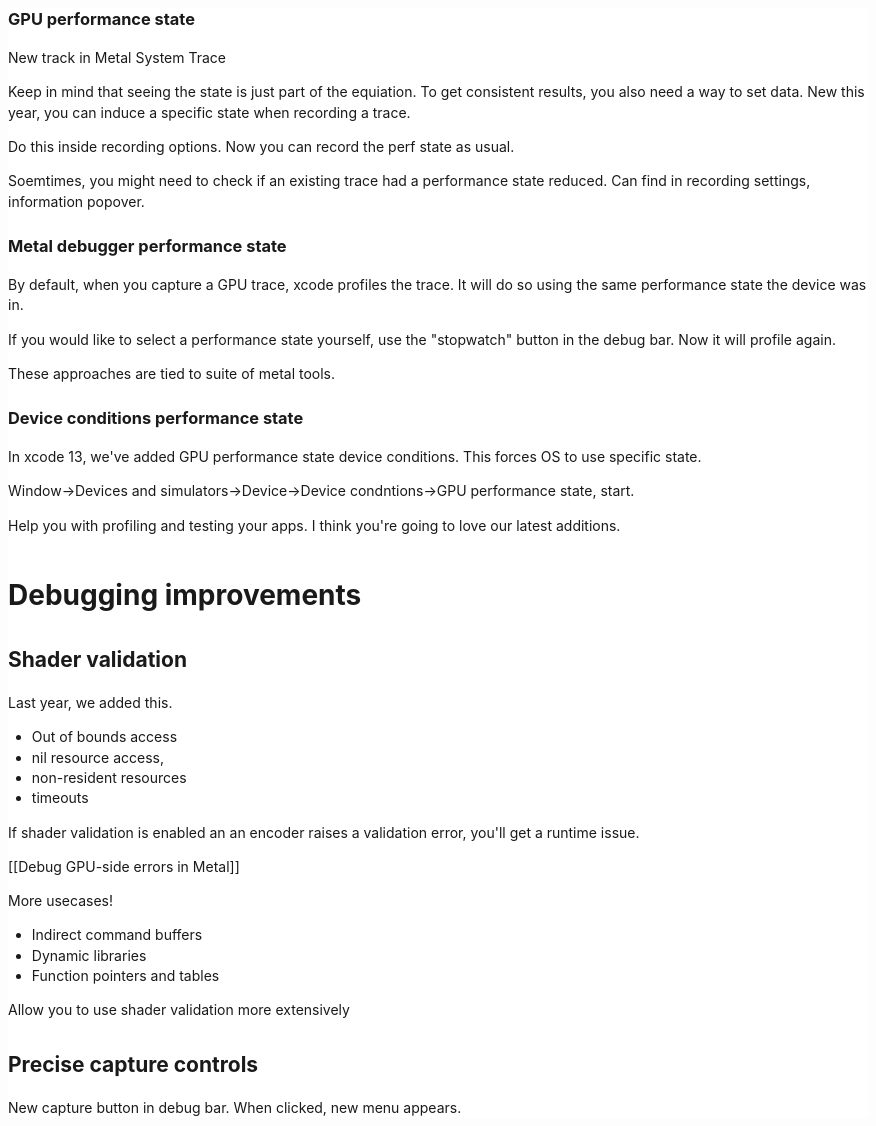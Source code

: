 ### GPU performance state
New track in Metal System Trace 

Keep in mind that seeing the state is just part of the equiation.  To get consistent results, you also need a way to set data.  New this year, you can induce a specific state when recording a trace.

Do this inside recording options.  Now you can record the perf state as usual.  

Soemtimes, you might need to check if an existing trace had a performance state reduced.  Can find in recording settings, information popover.

### Metal debugger performance state

By default, when you capture a GPU trace, xcode profiles the trace.  It will do so using the same performance state the device was in.

If you would like to select a performance state yourself, use the "stopwatch" button in the debug bar.  Now it will profile again.

These approaches are tied to suite of metal tools.

### Device conditions performance state

In xcode 13, we've added GPU performance state device conditions.  This forces OS to use specific state.

Window->Devices and simulators->Device->Device condntions->GPU performance state, start.

Help you with profiling and testing your apps.  I think you're going to love our latest additions.

# Debugging improvements
## Shader validation

Last year, we added this.

* Out of bounds access
* nil resource access,
* non-resident resources
* timeouts

If shader validation is enabled an an encoder raises a validation error, you'll get a runtime issue.

[[Debug GPU-side errors in Metal]]

More usecases!

* Indirect command buffers
* Dynamic libraries
* Function pointers and tables

Allow you to use shader validation more extensively


## Precise capture controls
New capture button in debug bar.  When clicked, new menu appears.  
